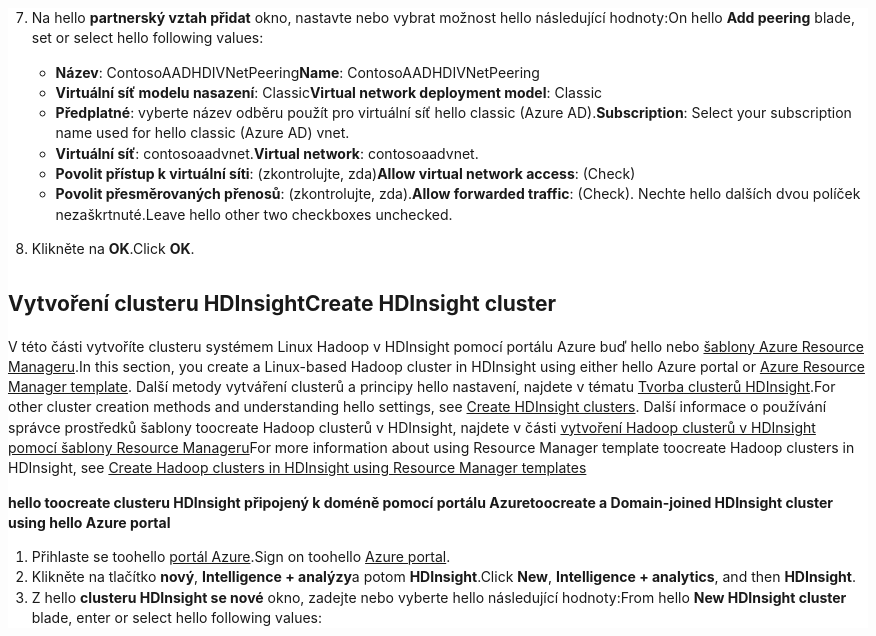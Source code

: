7. <span data-ttu-id="89e12-299">Na hello **partnerský vztah přidat** okno, nastavte nebo vybrat možnost hello následující hodnoty:</span><span class="sxs-lookup"><span data-stu-id="89e12-299">On hello **Add peering** blade, set or select hello following values:</span></span>
   
   * <span data-ttu-id="89e12-300">**Název**: ContosoAADHDIVNetPeering</span><span class="sxs-lookup"><span data-stu-id="89e12-300">**Name**: ContosoAADHDIVNetPeering</span></span>
   * <span data-ttu-id="89e12-301">**Virtuální síť modelu nasazení**: Classic</span><span class="sxs-lookup"><span data-stu-id="89e12-301">**Virtual network deployment model**: Classic</span></span>
   * <span data-ttu-id="89e12-302">**Předplatné**: vyberte název odběru použít pro virtuální síť hello classic (Azure AD).</span><span class="sxs-lookup"><span data-stu-id="89e12-302">**Subscription**: Select your subscription name used for hello classic (Azure AD) vnet.</span></span>
   * <span data-ttu-id="89e12-303">**Virtuální síť**: contosoaadvnet.</span><span class="sxs-lookup"><span data-stu-id="89e12-303">**Virtual network**: contosoaadvnet.</span></span>
   * <span data-ttu-id="89e12-304">**Povolit přístup k virtuální síti**: (zkontrolujte, zda)</span><span class="sxs-lookup"><span data-stu-id="89e12-304">**Allow virtual network access**: (Check)</span></span>
   * <span data-ttu-id="89e12-305">**Povolit přesměrovaných přenosů**: (zkontrolujte, zda).</span><span class="sxs-lookup"><span data-stu-id="89e12-305">**Allow forwarded traffic**: (Check).</span></span> <span data-ttu-id="89e12-306">Nechte hello dalších dvou políček nezaškrtnuté.</span><span class="sxs-lookup"><span data-stu-id="89e12-306">Leave hello other two checkboxes unchecked.</span></span>
8. <span data-ttu-id="89e12-307">Klikněte na **OK**.</span><span class="sxs-lookup"><span data-stu-id="89e12-307">Click **OK**.</span></span>

## <a name="create-hdinsight-cluster"></a><span data-ttu-id="89e12-308">Vytvoření clusteru HDInsight</span><span class="sxs-lookup"><span data-stu-id="89e12-308">Create HDInsight cluster</span></span>
<span data-ttu-id="89e12-309">V této části vytvoříte clusteru systémem Linux Hadoop v HDInsight pomocí portálu Azure buď hello nebo [šablony Azure Resource Manageru](../azure-resource-manager/resource-group-template-deploy.md).</span><span class="sxs-lookup"><span data-stu-id="89e12-309">In this section, you create a Linux-based Hadoop cluster in HDInsight using either hello Azure portal or [Azure Resource Manager template](../azure-resource-manager/resource-group-template-deploy.md).</span></span> <span data-ttu-id="89e12-310">Další metody vytváření clusterů a principy hello nastavení, najdete v tématu [Tvorba clusterů HDInsight](hdinsight-hadoop-provision-linux-clusters.md).</span><span class="sxs-lookup"><span data-stu-id="89e12-310">For other cluster creation methods and understanding hello settings, see [Create HDInsight clusters](hdinsight-hadoop-provision-linux-clusters.md).</span></span> <span data-ttu-id="89e12-311">Další informace o používání správce prostředků šablony toocreate Hadoop clusterů v HDInsight, najdete v části [vytvoření Hadoop clusterů v HDInsight pomocí šablony Resource Manageru](hdinsight-hadoop-create-windows-clusters-arm-templates.md)</span><span class="sxs-lookup"><span data-stu-id="89e12-311">For more information about using Resource Manager template toocreate Hadoop clusters in HDInsight, see [Create Hadoop clusters in HDInsight using Resource Manager templates](hdinsight-hadoop-create-windows-clusters-arm-templates.md)</span></span>

<span data-ttu-id="89e12-312">**hello toocreate clusteru HDInsight připojený k doméně pomocí portálu Azure**</span><span class="sxs-lookup"><span data-stu-id="89e12-312">**toocreate a Domain-joined HDInsight cluster using hello Azure portal**</span></span>

1. <span data-ttu-id="89e12-313">Přihlaste se toohello [portál Azure](https://portal.azure.com).</span><span class="sxs-lookup"><span data-stu-id="89e12-313">Sign on toohello [Azure portal](https://portal.azure.com).</span></span>
2. <span data-ttu-id="89e12-314">Klikněte na tlačítko **nový**, **Intelligence + analýzy**a potom **HDInsight**.</span><span class="sxs-lookup"><span data-stu-id="89e12-314">Click **New**, **Intelligence + analytics**, and then **HDInsight**.</span></span>
3. <span data-ttu-id="89e12-315">Z hello **clusteru HDInsight se nové** okno, zadejte nebo vyberte hello následující hodnoty:</span><span class="sxs-lookup"><span data-stu-id="89e12-315">From hello **New HDInsight cluster** blade, enter or select hello following values:</span></span>
   